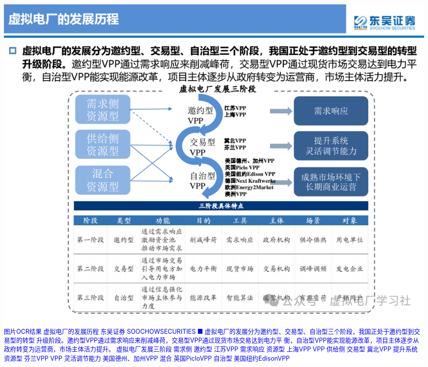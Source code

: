 ![图片](虚拟电厂学习社_2025-05-14_17.jpg)</p>

<p style="color: blue; font-size: 0.9em;">图片OCR结果
虚拟电厂的发展历程
东吴证券
SOOCHOWSECURITIES
■
虚拟电厂的发展分为邀约型、交易型、自治型三个阶段，我国正处于邀约型到交易型的转型
升级阶段。邀约型VPP通过需求响应来削减峰荷，交易型VPP通过现货市场交易达到电力平
衡，自治型VPP能实现能源改革，项目主体逐步从政府转变为运营商，市场主体活力提升。
虚拟电厂发展三阶段
需求侧
邀约型
江苏VPP
需求响应
资源型
上海VPP
VPP
供给侧
交易型
冀北VPP
提升系统
资源型
芬兰VPP
VPP
灵活调节能力
美国德州、加州VPP
混合
英国PicloVPP
自治型
美国纽约EdisonVPP